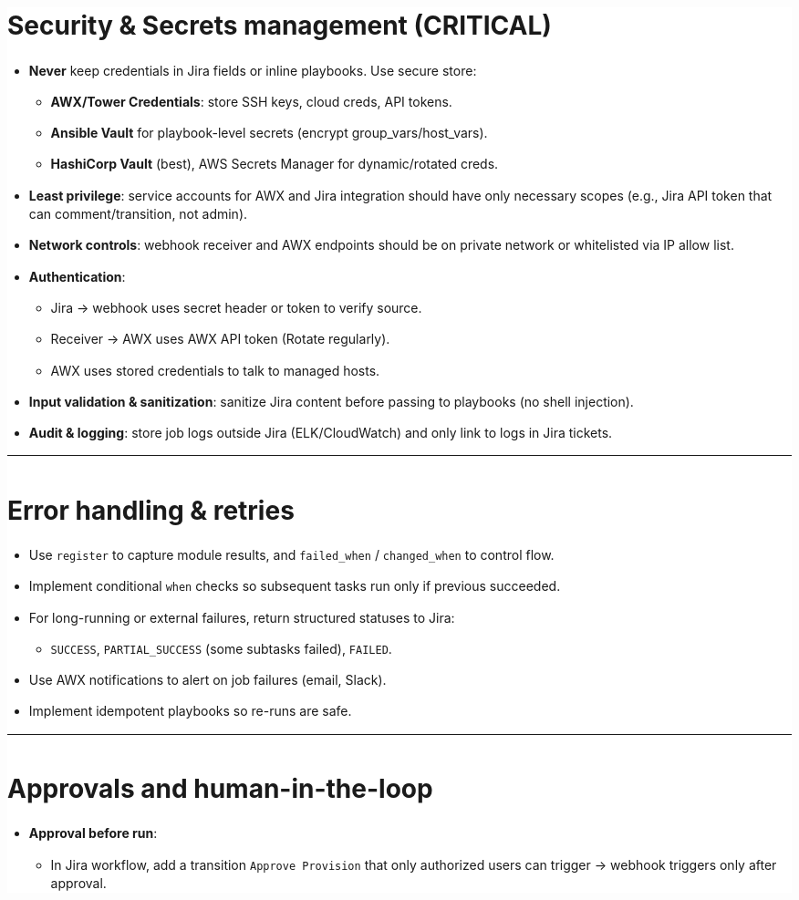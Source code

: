 
# Security & Secrets management (CRITICAL)

- **Never** keep credentials in Jira fields or inline playbooks. Use secure store:
    
    - **AWX/Tower Credentials**: store SSH keys, cloud creds, API tokens.
        
    - **Ansible Vault** for playbook-level secrets (encrypt group_vars/host_vars).
        
    - **HashiCorp Vault** (best), AWS Secrets Manager for dynamic/rotated creds.
        
- **Least privilege**: service accounts for AWX and Jira integration should have only necessary scopes (e.g., Jira API token that can comment/transition, not admin).
    
- **Network controls**: webhook receiver and AWX endpoints should be on private network or whitelisted via IP allow list.
    
- **Authentication**:
    
    - Jira → webhook uses secret header or token to verify source.
        
    - Receiver → AWX uses AWX API token (Rotate regularly).
        
    - AWX uses stored credentials to talk to managed hosts.
        
- **Input validation & sanitization**: sanitize Jira content before passing to playbooks (no shell injection).
    
- **Audit & logging**: store job logs outside Jira (ELK/CloudWatch) and only link to logs in Jira tickets.
    

---

# Error handling & retries

- Use `register` to capture module results, and `failed_when` / `changed_when` to control flow.
    
- Implement conditional `when` checks so subsequent tasks run only if previous succeeded.
    
- For long-running or external failures, return structured statuses to Jira:
    
    - `SUCCESS`, `PARTIAL_SUCCESS` (some subtasks failed), `FAILED`.
        
- Use AWX notifications to alert on job failures (email, Slack).
    
- Implement idempotent playbooks so re-runs are safe.
    

---

# Approvals and human-in-the-loop

- **Approval before run**:
    
    - In Jira workflow, add a transition `Approve Provision` that only authorized users can trigger → webhook triggers only after approval.
        